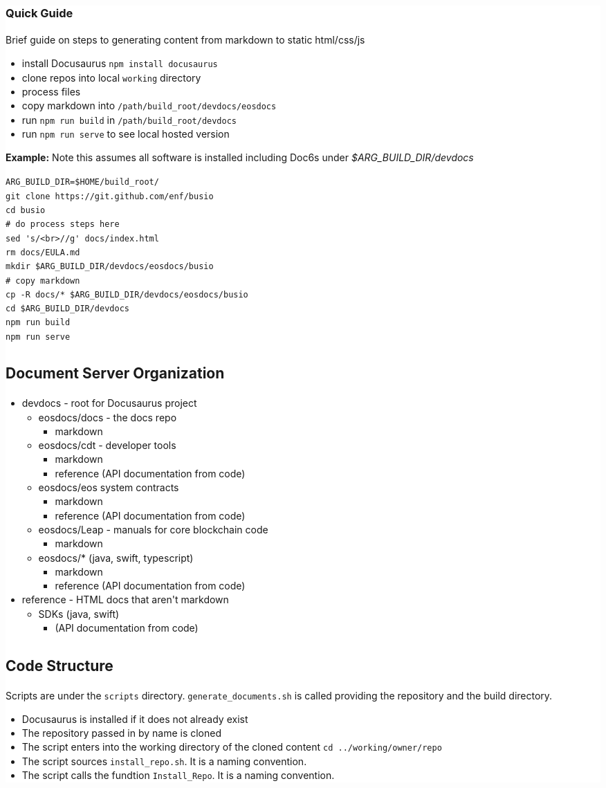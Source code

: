 ### Quick Guide
Brief guide on steps to generating content from markdown to static html/css/js

- install Docusaurus `npm install docusaurus`
- clone repos into local `working` directory
- process files
- copy markdown into `/path/build_root/devdocs/eosdocs`
- run `npm run build` in `/path/build_root/devdocs`
- run `npm run serve` to see local hosted version

**Example:**
Note this assumes all software is installed including Doc6s under *$ARG_BUILD_DIR/devdocs*
```shell
ARG_BUILD_DIR=$HOME/build_root/
git clone https://git.github.com/enf/busio
cd busio
# do process steps here
sed 's/<br>//g' docs/index.html
rm docs/EULA.md
mkdir $ARG_BUILD_DIR/devdocs/eosdocs/busio
# copy markdown
cp -R docs/* $ARG_BUILD_DIR/devdocs/eosdocs/busio
cd $ARG_BUILD_DIR/devdocs
npm run build
npm run serve
```

## Document Server Organization ##
* devdocs - root for Docusaurus project
   * eosdocs/docs - the docs repo
     - markdown
   * eosdocs/cdt - developer tools
     - markdown
     - reference (API documentation from code)
   * eosdocs/eos system contracts
     - markdown
     - reference (API documentation from code)
   * eosdocs/Leap - manuals for core blockchain code
     - markdown
   * eosdocs/* (java, swift, typescript)
     - markdown
     - reference (API documentation from code)
* reference - HTML docs that aren't markdown
   * SDKs (java, swift)
     - (API documentation from code)

## Code Structure

Scripts are under the `scripts` directory. `generate_documents.sh` is called providing the repository and the build directory.
- Docusaurus is installed if it does not already exist
- The repository passed in by name is cloned
- The script enters into the working directory of the cloned content `cd ../working/owner/repo`
- The script sources `install_repo.sh`. It is a naming convention.
- The script calls the fundtion `Install_Repo`. It is a naming convention.
